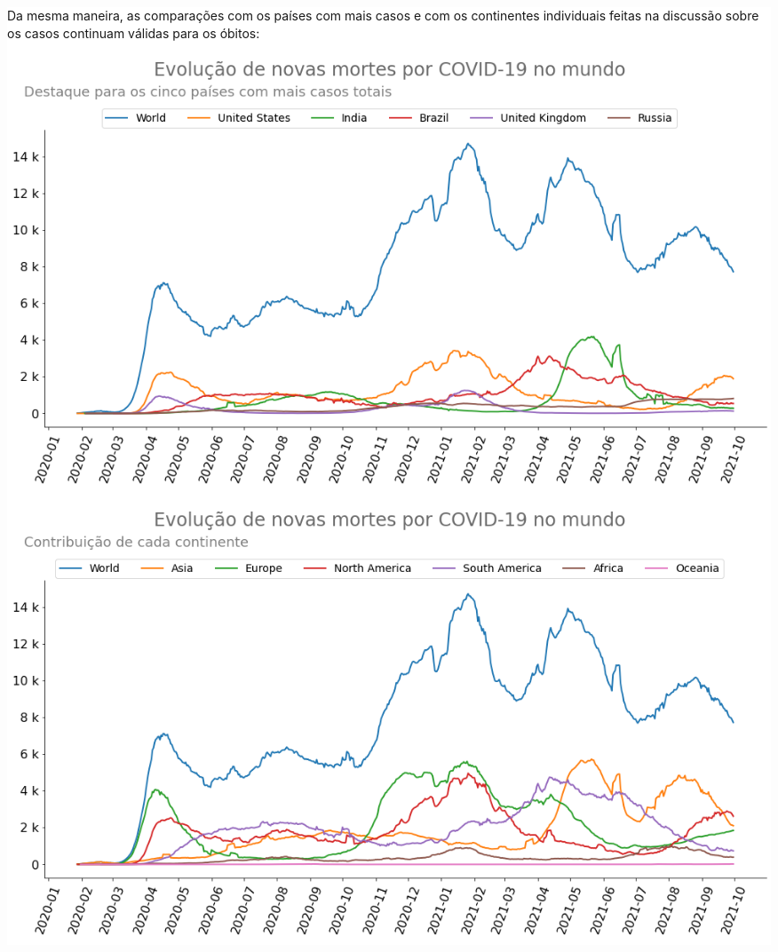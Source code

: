 

Da mesma maneira, as comparações com os países com mais casos e com os
continentes individuais feitas na discussão sobre os casos continuam válidas
para os óbitos:


    
![png](projeto_covid_files/projeto_covid_121_0.png)
    



    
![png](projeto_covid_files/projeto_covid_122_0.png)
    